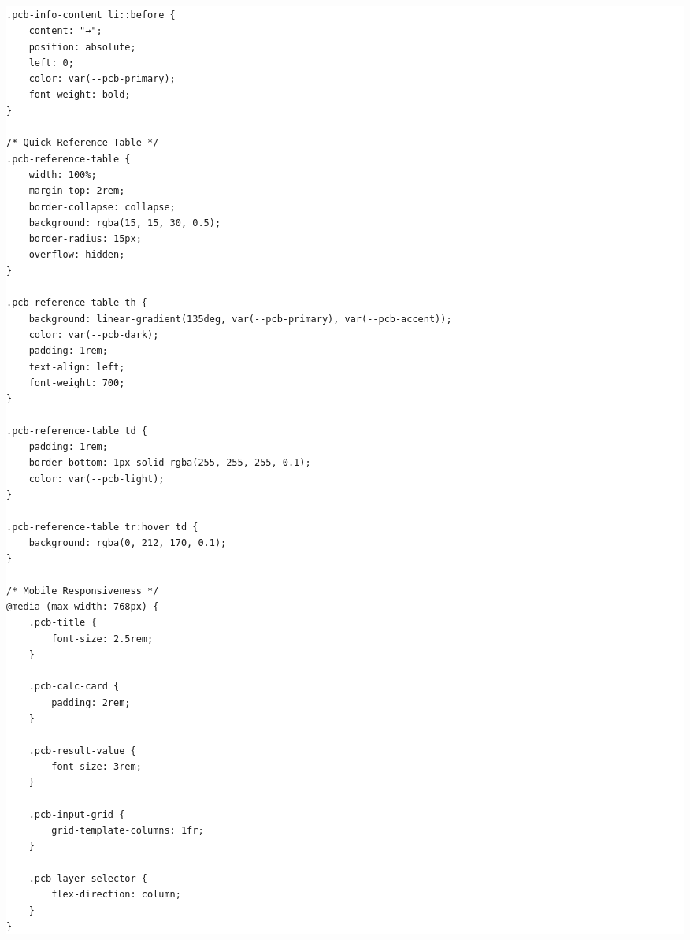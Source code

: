     .pcb-info-content li::before {
        content: "→";
        position: absolute;
        left: 0;
        color: var(--pcb-primary);
        font-weight: bold;
    }

    /* Quick Reference Table */
    .pcb-reference-table {
        width: 100%;
        margin-top: 2rem;
        border-collapse: collapse;
        background: rgba(15, 15, 30, 0.5);
        border-radius: 15px;
        overflow: hidden;
    }

    .pcb-reference-table th {
        background: linear-gradient(135deg, var(--pcb-primary), var(--pcb-accent));
        color: var(--pcb-dark);
        padding: 1rem;
        text-align: left;
        font-weight: 700;
    }

    .pcb-reference-table td {
        padding: 1rem;
        border-bottom: 1px solid rgba(255, 255, 255, 0.1);
        color: var(--pcb-light);
    }

    .pcb-reference-table tr:hover td {
        background: rgba(0, 212, 170, 0.1);
    }

    /* Mobile Responsiveness */
    @media (max-width: 768px) {
        .pcb-title {
            font-size: 2.5rem;
        }
        
        .pcb-calc-card {
            padding: 2rem;
        }
        
        .pcb-result-value {
            font-size: 3rem;
        }
        
        .pcb-input-grid {
            grid-template-columns: 1fr;
        }
        
        .pcb-layer-selector {
            flex-direction: column;
        }
    }

